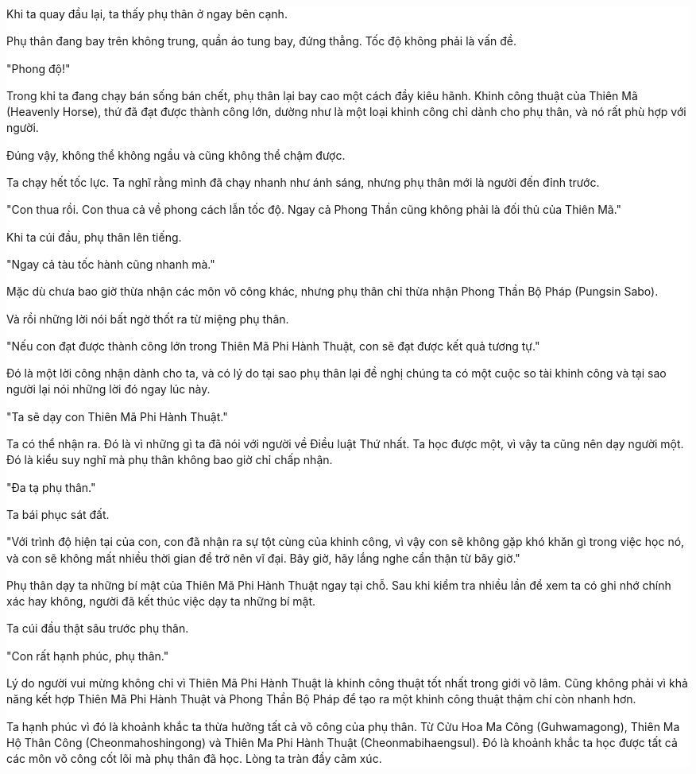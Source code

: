 Khi ta quay đầu lại, ta thấy phụ thân ở ngay bên cạnh.

Phụ thân đang bay trên không trung, quần áo tung bay, đứng thẳng. Tốc độ không phải là vấn đề.

"Phong độ!"

Trong khi ta đang chạy bán sống bán chết, phụ thân lại bay cao một cách đầy kiêu hãnh. Khinh công thuật của Thiên Mã (Heavenly Horse), thứ đã đạt được thành công lớn, dường như là một loại khinh công chỉ dành cho phụ thân, và nó rất phù hợp với người.

Đúng vậy, không thể không ngầu và cũng không thể chậm được.

Ta chạy hết tốc lực. Ta nghĩ rằng mình đã chạy nhanh như ánh sáng, nhưng phụ thân mới là người đến đỉnh trước.

"Con thua rồi. Con thua cả về phong cách lẫn tốc độ. Ngay cả Phong Thần cũng không phải là đối thủ của Thiên Mã."

Khi ta cúi đầu, phụ thân lên tiếng.

"Ngay cả tàu tốc hành cũng nhanh mà."

Mặc dù chưa bao giờ thừa nhận các môn võ công khác, nhưng phụ thân chỉ thừa nhận Phong Thần Bộ Pháp (Pungsin Sabo).

Và rồi những lời nói bất ngờ thốt ra từ miệng phụ thân.

"Nếu con đạt được thành công lớn trong Thiên Mã Phi Hành Thuật, con sẽ đạt được kết quả tương tự."

Đó là một lời công nhận dành cho ta, và có lý do tại sao phụ thân lại đề nghị chúng ta có một cuộc so tài khinh công và tại sao người lại nói những lời đó ngay lúc này.

"Ta sẽ dạy con Thiên Mã Phi Hành Thuật."

Ta có thể nhận ra. Đó là vì những gì ta đã nói với người về Điều luật Thứ nhất. Ta học được một, vì vậy ta cũng nên dạy người một. Đó là kiểu suy nghĩ mà phụ thân không bao giờ chỉ chấp nhận.

"Đa tạ phụ thân."

Ta bái phục sát đất.

"Với trình độ hiện tại của con, con đã nhận ra sự tột cùng của khinh công, vì vậy con sẽ không gặp khó khăn gì trong việc học nó, và con sẽ không mất nhiều thời gian để trở nên vĩ đại. Bây giờ, hãy lắng nghe cẩn thận từ bây giờ."

Phụ thân dạy ta những bí mật của Thiên Mã Phi Hành Thuật ngay tại chỗ. Sau khi kiểm tra nhiều lần để xem ta có ghi nhớ chính xác hay không, người đã kết thúc việc dạy ta những bí mật.

Ta cúi đầu thật sâu trước phụ thân.

"Con rất hạnh phúc, phụ thân."

Lý do người vui mừng không chỉ vì Thiên Mã Phi Hành Thuật là khinh công thuật tốt nhất trong giới võ lâm. Cũng không phải vì khả năng kết hợp Thiên Mã Phi Hành Thuật và Phong Thần Bộ Pháp để tạo ra một khinh công thuật thậm chí còn nhanh hơn.

Ta hạnh phúc vì đó là khoảnh khắc ta thừa hưởng tất cả võ công của phụ thân. Từ Cửu Hoa Ma Công (Guhwamagong), Thiên Ma Hộ Thân Công (Cheonmahoshingong) và Thiên Ma Phi Hành Thuật (Cheonmabihaengsul). Đó là khoảnh khắc ta học được tất cả các môn võ công cốt lõi mà phụ thân đã học. Lòng ta tràn đầy cảm xúc.
